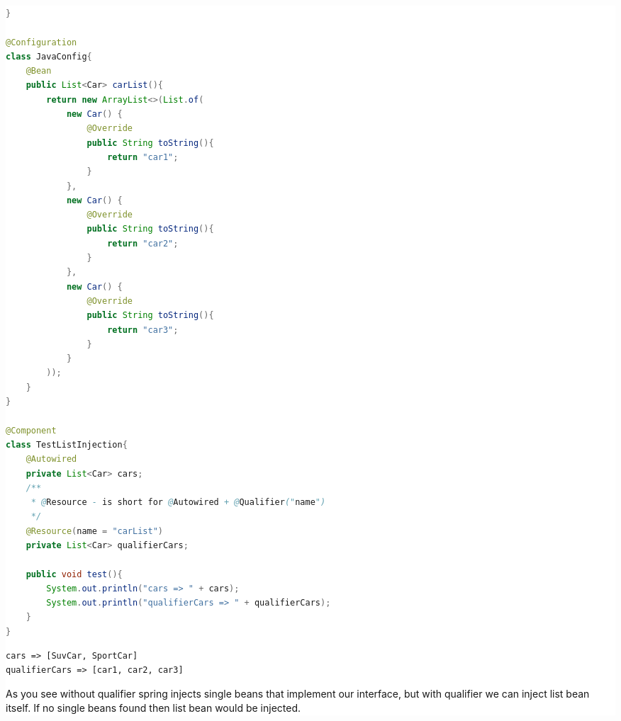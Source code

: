 ```java
}

@Configuration
class JavaConfig{
    @Bean
    public List<Car> carList(){
        return new ArrayList<>(List.of(
            new Car() {
                @Override
                public String toString(){
                    return "car1";
                }
            },
            new Car() {
                @Override
                public String toString(){
                    return "car2";
                }
            },
            new Car() {
                @Override
                public String toString(){
                    return "car3";
                }
            }
        ));
    }
}

@Component
class TestListInjection{
    @Autowired
    private List<Car> cars;
    /**
     * @Resource - is short for @Autowired + @Qualifier("name")
     */
    @Resource(name = "carList")
    private List<Car> qualifierCars;

    public void test(){
        System.out.println("cars => " + cars);
        System.out.println("qualifierCars => " + qualifierCars);
    }
}
```
```
cars => [SuvCar, SportCar]
qualifierCars => [car1, car2, car3]
```
As you see without qualifier spring injects single beans that implement our interface, but with qualifier we can inject list bean itself.
If no single beans found then list bean would be injected. 
